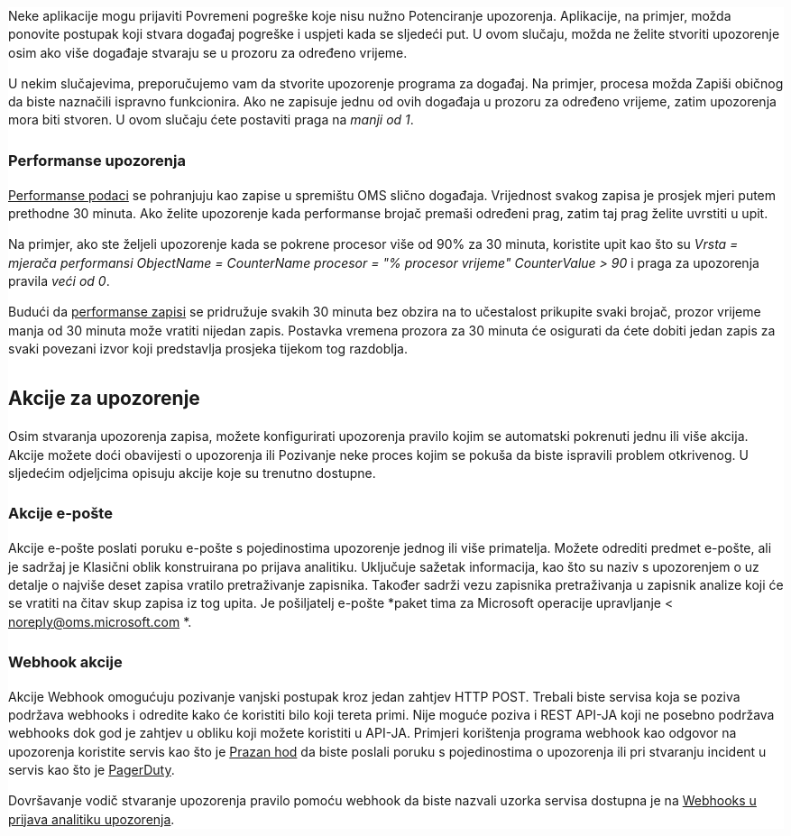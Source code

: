 Neke aplikacije mogu prijaviti Povremeni pogreške koje nisu nužno Potenciranje upozorenja.  Aplikacije, na primjer, možda ponovite postupak koji stvara događaj pogreške i uspjeti kada se sljedeći put.  U ovom slučaju, možda ne želite stvoriti upozorenje osim ako više događaje stvaraju se u prozoru za određeno vrijeme.  

U nekim slučajevima, preporučujemo vam da stvorite upozorenje programa za događaj.  Na primjer, procesa možda Zapiši običnog da biste naznačili ispravno funkcionira.  Ako ne zapisuje jednu od ovih događaja u prozoru za određeno vrijeme, zatim upozorenja mora biti stvoren.  U ovom slučaju ćete postaviti praga na *manji od 1*.

### <a name="performance-alerts"></a>Performanse upozorenja

[Performanse podaci](log-analytics-data-sources-performance-counters.md) se pohranjuju kao zapise u spremištu OMS slično događaja.  Vrijednost svakog zapisa je prosjek mjeri putem prethodne 30 minuta.  Ako želite upozorenje kada performanse brojač premaši određeni prag, zatim taj prag želite uvrstiti u upit.

Na primjer, ako ste željeli upozorenje kada se pokrene procesor više od 90% za 30 minuta, koristite upit kao što su *Vrsta = mjerača performansi ObjectName = CounterName procesor = "% procesor vrijeme" CounterValue > 90* i praga za upozorenja pravila *veći od 0*.  

 Budući da [performanse zapisi](log-analytics-data-sources-performance-counters.md) se pridružuje svakih 30 minuta bez obzira na to učestalost prikupite svaki brojač, prozor vrijeme manja od 30 minuta može vratiti nijedan zapis.  Postavka vremena prozora za 30 minuta će osigurati da ćete dobiti jedan zapis za svaki povezani izvor koji predstavlja prosjeka tijekom tog razdoblja.

## <a name="alert-actions"></a>Akcije za upozorenje

Osim stvaranja upozorenja zapisa, možete konfigurirati upozorenja pravilo kojim se automatski pokrenuti jednu ili više akcija.  Akcije možete doći obavijesti o upozorenja ili Pozivanje neke proces kojim se pokuša da biste ispravili problem otkrivenog.  U sljedećim odjeljcima opisuju akcije koje su trenutno dostupne.

### <a name="email-actions"></a>Akcije e-pošte
Akcije e-pošte poslati poruku e-pošte s pojedinostima upozorenje jednog ili više primatelja.  Možete odrediti predmet e-pošte, ali je sadržaj je Klasični oblik konstruirana po prijava analitiku.  Uključuje sažetak informacija, kao što su naziv s upozorenjem o uz detalje o najviše deset zapisa vratilo pretraživanje zapisnika.  Također sadrži vezu zapisnika pretraživanja u zapisnik analize koji će se vratiti na čitav skup zapisa iz tog upita.   Je pošiljatelj e-pošte *paket tima za Microsoft operacije upravljanje &lt; noreply@oms.microsoft.com *. 


### <a name="webhook-actions"></a>Webhook akcije

Akcije Webhook omogućuju pozivanje vanjski postupak kroz jedan zahtjev HTTP POST.  Trebali biste servisa koja se poziva podržava webhooks i odredite kako će koristiti bilo koji tereta primi.  Nije moguće poziva i REST API-JA koji ne posebno podržava webhooks dok god je zahtjev u obliku koji možete koristiti u API-JA.  Primjeri korištenja programa webhook kao odgovor na upozorenja koristite servis kao što je [Prazan hod](http://slack.com) da biste poslali poruku s pojedinostima o upozorenja ili pri stvaranju incident u servis kao što je [PagerDuty](http://pagerduty.com/).  

Dovršavanje vodič stvaranje upozorenja pravilo pomoću webhook da biste nazvali uzorka servisa dostupna je na [Webhooks u prijava analitiku upozorenja](log-analytics-alerts-webhooks.md).
